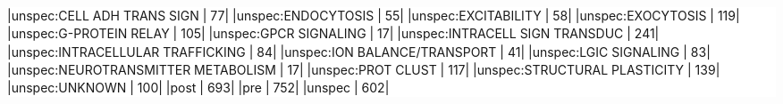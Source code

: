 |unspec:CELL ADH TRANS SIGN         |      77|
|unspec:ENDOCYTOSIS                 |      55|
|unspec:EXCITABILITY                |      58|
|unspec:EXOCYTOSIS                  |     119|
|unspec:G-PROTEIN RELAY             |     105|
|unspec:GPCR SIGNALING              |      17|
|unspec:INTRACELL SIGN TRANSDUC     |     241|
|unspec:INTRACELLULAR TRAFFICKING   |      84|
|unspec:ION BALANCE/TRANSPORT       |      41|
|unspec:LGIC SIGNALING              |      83|
|unspec:NEUROTRANSMITTER METABOLISM |      17|
|unspec:PROT CLUST                  |     117|
|unspec:STRUCTURAL PLASTICITY       |     139|
|unspec:UNKNOWN                     |     100|
|post                               |     693|
|pre                                |     752|
|unspec                             |     602|

